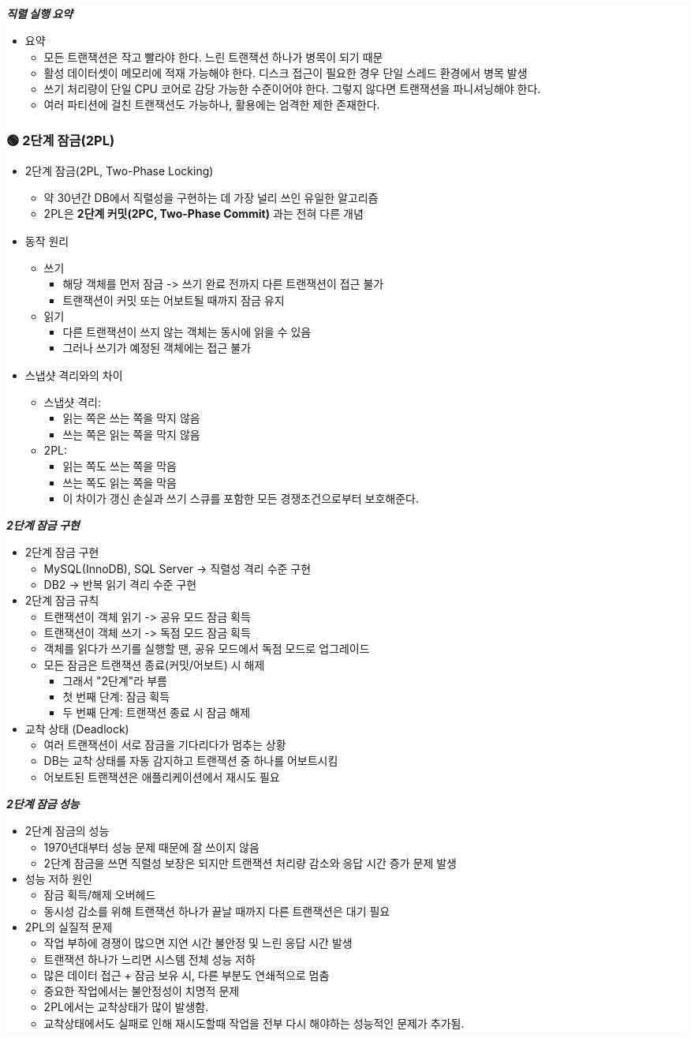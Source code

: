 _**직렬 실행 요약**_

- 요약
  - 모든 트랜잭션은 작고 빨라야 한다. 느린 트랜잭션 하나가 병목이 되기 때문
  - 활성 데이터셋이 메모리에 적재 가능해야 한다. 디스크 접근이 필요한 경우 단일 스레드 환경에서 병목 발생
  - 쓰기 처리량이 단일 CPU 코어로 감당 가능한 수준이어야 한다. 그렇지 않다면 트랜잭션을 파니셔닝해야 한다.
  - 여러 파티션에 걸친 트랜잭션도 가능하나, 활용에는 엄격한 제한 존재한다.

### 🟢 2단계 잠금(2PL)

- 2단계 잠금(2PL, Two-Phase Locking)
  - 약 30년간 DB에서 직렬성을 구현하는 데 가장 널리 쓰인 유일한 알고리즘
  - 2PL은 **2단계 커밋(2PC, Two-Phase Commit)** 과는 전혀 다른 개념

- 동작 원리
  - 쓰기
    - 해당 객체를 먼저 잠금 -> 쓰기 완료 전까지 다른 트랜잭션이 접근 불가
    - 트랜잭션이 커밋 또는 어보트될 때까지 잠금 유지
  - 읽기
    - 다른 트랜잭션이 쓰지 않는 객체는 동시에 읽을 수 있음
    - 그러나 쓰기가 예정된 객체에는 접근 불가

- 스냅샷 격리와의 차이
  - 스냅샷 격리:
    - 읽는 쪽은 쓰는 쪽을 막지 않음
    - 쓰는 쪽은 읽는 쪽을 막지 않음
  - 2PL:
    - 읽는 쪽도 쓰는 쪽을 막음
    - 쓰는 쪽도 읽는 쪽을 막음
    - 이 차이가 갱신 손실과 쓰기 스큐를 포함한 모든 경쟁조건으로부터 보호해준다.

_**2단계 잠금 구현**_

- 2단계 잠금 구현
  - MySQL(InnoDB), SQL Server -> 직렬성 격리 수준 구현
  - DB2 -> 반복 읽기 격리 수준 구현
- 2단계 잠금 규칙
  - 트랜잭션이 객체 읽기 -> 공유 모드 잠금 획득
  - 트랜잭션이 객체 쓰기 -> 독점 모드 잠금 획득
  - 객체를 읽다가 쓰기를 실행할 땐, 공유 모드에서 독점 모드로 업그레이드
  - 모든 잠금은 트랜잭션 종료(커밋/어보트) 시 해제
    - 그래서 "2단계"라 부름
    - 첫 번째 단계: 잠금 획득
    - 두 번째 단계: 트랜잭션 종료 시 잠금 해제
- 교착 상태 (Deadlock)
  - 여러 트랜잭션이 서로 잠금을 기다리다가 멈추는 상황
  - DB는 교착 상태를 자동 감지하고 트랜잭션 중 하나를 어보트시킴
  - 어보트된 트랜잭션은 애플리케이션에서 재시도 필요
  
_**2단계 잠금 성능**_

- 2단계 잠금의 성능
  - 1970년대부터 성능 문제 때문에 잘 쓰이지 않음
  - 2단계 잠금을 쓰면 직렬성 보장은 되지만 트랜잭션 처리량 감소와 응답 시간 증가 문제 발생
- 성능 저하 원인
  - 잠금 획득/해제 오버헤드
  - 동시성 감소를 위해 트랜잭션 하나가 끝날 때까지 다른 트랜잭션은 대기 필요 
- 2PL의 실질적 문제
  - 작업 부하에 경쟁이 많으면 지연 시간 불안정 및 느린 응답 시간 발생
  - 트랜잭션 하나가 느리면 시스템 전체 성능 저하
  - 많은 데이터 접근 + 잠금 보유 시, 다른 부분도 연쇄적으로 멈춤
  - 중요한 작업에서는 불안정성이 치명적 문제
  - 2PL에서는 교착상태가 많이 발생함.
  - 교착상태에서도 실패로 인해 재시도할때 작업을 전부 다시 해야하는 성능적인 문제가 추가됨.
